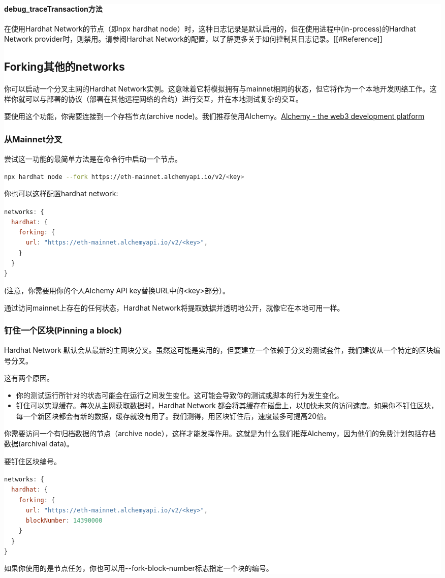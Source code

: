 ```txt
```



#### debug_traceTransaction方法

在使用Hardhat Network的节点（即npx hardhat node）时，这种日志记录是默认启用的，但在使用进程中(in-process)的Hardhat Network provider时，则禁用。请参阅Hardhat Network的配置，以了解更多关于如何控制其日志记录。[[#Reference]]

## Forking其他的networks

你可以启动一个分叉主网的Hardhat Network实例。这意味着它将模拟拥有与mainnet相同的状态，但它将作为一个本地开发网络工作。这样你就可以与部署的协议（部署在其他远程网络的合约）进行交互，并在本地测试复杂的交互。

要使用这个功能，你需要连接到一个存档节点(archive node)。我们推荐使用Alchemy。[Alchemy - the web3 development platform](https://www.alchemy.com/) 

### 从Mainnet分叉

尝试这一功能的最简单方法是在命令行中启动一个节点。

```bash
npx hardhat node --fork https://eth-mainnet.alchemyapi.io/v2/<key>
```

你也可以这样配置hardhat network:

```js
networks: {
  hardhat: {
    forking: {
      url: "https://eth-mainnet.alchemyapi.io/v2/<key>",
    }
  }
}
```
(注意，你需要用你的个人Alchemy API key替换URL中的\<key\>部分）。

通过访问mainnet上存在的任何状态，Hardhat Network将提取数据并透明地公开，就像它在本地可用一样。


### 钉住一个区块(Pinning a block)

Hardhat Network 默认会从最新的主网块分叉。虽然这可能是实用的，但要建立一个依赖于分叉的测试套件，我们建议从一个特定的区块编号分叉。

这有两个原因。

- 你的测试运行所针对的状态可能会在运行之间发生变化。这可能会导致你的测试或脚本的行为发生变化。
- 钉住可以实现缓存。每次从主网获取数据时，Hardhat Network 都会将其缓存在磁盘上，以加快未来的访问速度。如果你不钉住区块，每一个新区块都会有新的数据，缓存就没有用了。我们测得，用区块钉住后，速度最多可提高20倍。

你需要访问一个有归档数据的节点（archive node），这样才能发挥作用。这就是为什么我们推荐Alchemy，因为他们的免费计划包括存档数据(archival data)。

要钉住区块编号。

```js
networks: {
  hardhat: {
    forking: {
      url: "https://eth-mainnet.alchemyapi.io/v2/<key>",
      blockNumber: 14390000
    }
  }
}
```
如果你使用的是节点任务，你也可以用--fork-block-number标志指定一个块的编号。
